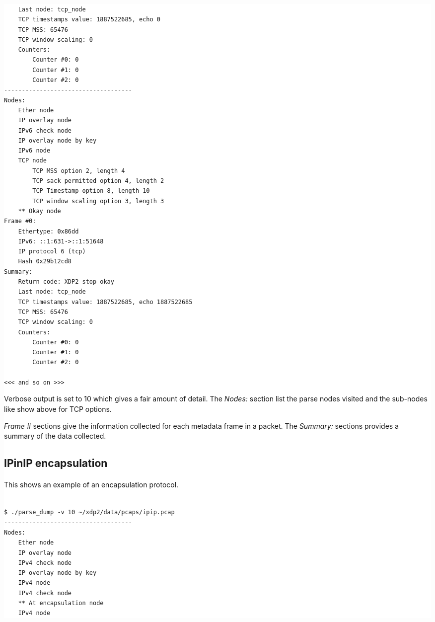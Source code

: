 ```
	Last node: tcp_node
	TCP timestamps value: 1887522685, echo 0
	TCP MSS: 65476
	TCP window scaling: 0
	Counters:
		Counter #0: 0
		Counter #1: 0
		Counter #2: 0
------------------------------------
Nodes:
	Ether node
	IP overlay node
	IPv6 check node
	IP overlay node by key
	IPv6 node
	TCP node
		TCP MSS option 2, length 4
		TCP sack permitted option 4, length 2
		TCP Timestamp option 8, length 10
		TCP window scaling option 3, length 3
	** Okay node
Frame #0:
	Ethertype: 0x86dd
	IPv6: ::1:631->::1:51648
	IP protocol 6 (tcp)
	Hash 0x29b12cd8
Summary:
	Return code: XDP2 stop okay
	Last node: tcp_node
	TCP timestamps value: 1887522685, echo 1887522685
	TCP MSS: 65476
	TCP window scaling: 0
	Counters:
		Counter #0: 0
		Counter #1: 0
		Counter #2: 0

<<< and so on >>>
```

Verbose output is set to 10 which gives a fair amount of detail. The
*Nodes:* section list the parse nodes visited and the sub-nodes like show
above for TCP options.

*Frame #* sections give the information collected for each metadata frame
in a packet. The *Summary:* sections provides a summary of the data
collected.

IPinIP encapsulation
---------------------

This shows an example of an encapsulation protocol.
```

$ ./parse_dump -v 10 ~/xdp2/data/pcaps/ipip.pcap 
------------------------------------
Nodes:
	Ether node
	IP overlay node
	IPv4 check node
	IP overlay node by key
	IPv4 node
	IPv4 check node
	** At encapsulation node
	IPv4 node
```